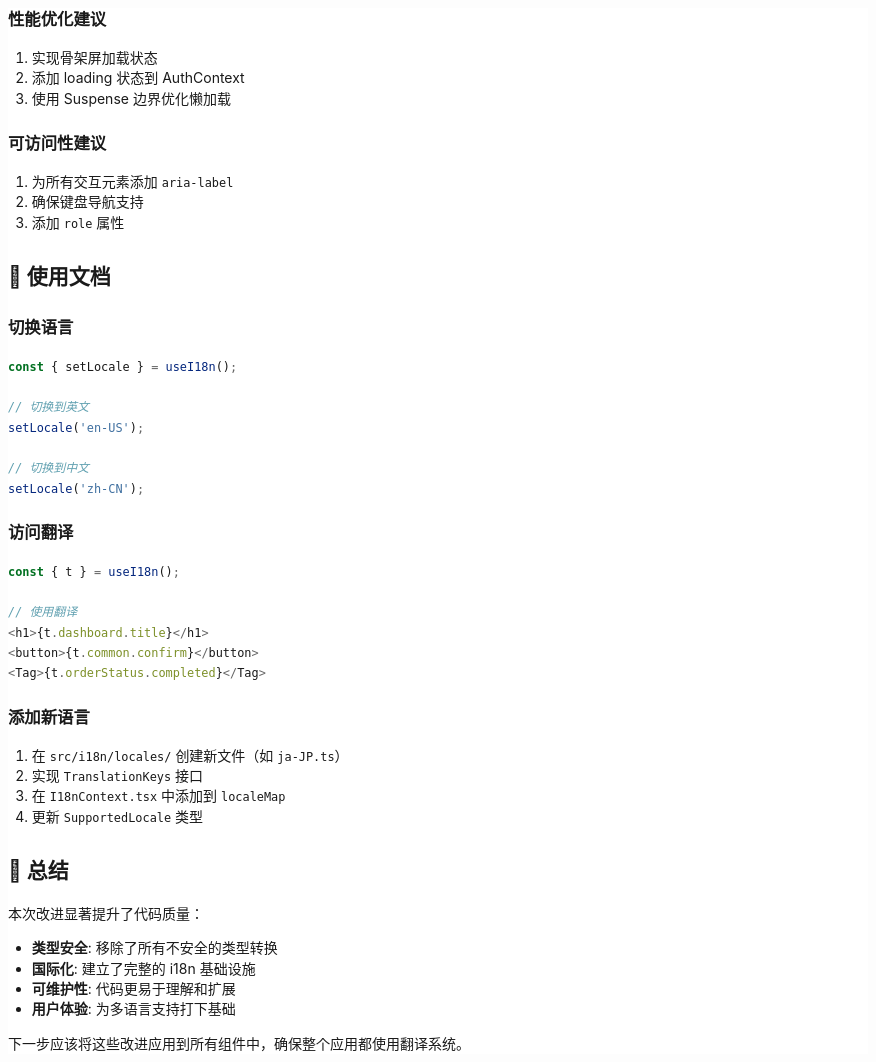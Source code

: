 ### 性能优化建议

1. 实现骨架屏加载状态
2. 添加 loading 状态到 AuthContext
3. 使用 Suspense 边界优化懒加载

### 可访问性建议

1. 为所有交互元素添加 `aria-label`
2. 确保键盘导航支持
3. 添加 `role` 属性

## 📝 使用文档

### 切换语言

```typescript
const { setLocale } = useI18n();

// 切换到英文
setLocale('en-US');

// 切换到中文
setLocale('zh-CN');
```

### 访问翻译

```typescript
const { t } = useI18n();

// 使用翻译
<h1>{t.dashboard.title}</h1>
<button>{t.common.confirm}</button>
<Tag>{t.orderStatus.completed}</Tag>
```

### 添加新语言

1. 在 `src/i18n/locales/` 创建新文件（如 `ja-JP.ts`）
2. 实现 `TranslationKeys` 接口
3. 在 `I18nContext.tsx` 中添加到 `localeMap`
4. 更新 `SupportedLocale` 类型

## 🎯 总结

本次改进显著提升了代码质量：

- **类型安全**: 移除了所有不安全的类型转换
- **国际化**: 建立了完整的 i18n 基础设施
- **可维护性**: 代码更易于理解和扩展
- **用户体验**: 为多语言支持打下基础

下一步应该将这些改进应用到所有组件中，确保整个应用都使用翻译系统。
